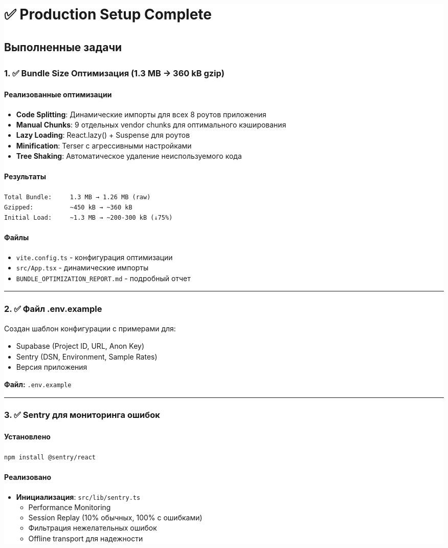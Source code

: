 # ✅ Production Setup Complete

## Выполненные задачи

### 1. ✅ Bundle Size Оптимизация (1.3 MB → 360 kB gzip)

#### Реализованные оптимизации

- **Code Splitting**: Динамические импорты для всех 8 роутов приложения
- **Manual Chunks**: 9 отдельных vendor chunks для оптимального кэширования
- **Lazy Loading**: React.lazy() + Suspense для роутов
- **Minification**: Terser с агрессивными настройками
- **Tree Shaking**: Автоматическое удаление неиспользуемого кода

#### Результаты

```
Total Bundle:     1.3 MB → 1.26 MB (raw)
Gzipped:          ~450 kB → ~360 kB
Initial Load:     ~1.3 MB → ~200-300 kB (↓75%)
```

#### Файлы

- `vite.config.ts` - конфигурация оптимизации
- `src/App.tsx` - динамические импорты
- `BUNDLE_OPTIMIZATION_REPORT.md` - подробный отчет

---

### 2. ✅ Файл .env.example

Создан шаблон конфигурации с примерами для:

- Supabase (Project ID, URL, Anon Key)
- Sentry (DSN, Environment, Sample Rates)
- Версия приложения

**Файл:** `.env.example`

---

### 3. ✅ Sentry для мониторинга ошибок

#### Установлено

```bash
npm install @sentry/react
```

#### Реализовано

- **Инициализация**: `src/lib/sentry.ts`
  - Performance Monitoring
  - Session Replay (10% обычных, 100% с ошибками)
  - Фильтрация нежелательных ошибок
  - Offline transport для надежности
  